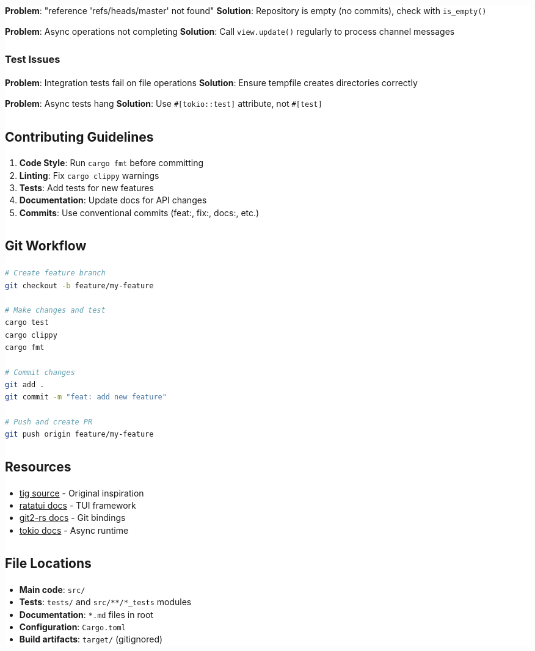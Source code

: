 **Problem**: "reference 'refs/heads/master' not found"
**Solution**: Repository is empty (no commits), check with `is_empty()`

**Problem**: Async operations not completing
**Solution**: Call `view.update()` regularly to process channel messages

### Test Issues

**Problem**: Integration tests fail on file operations
**Solution**: Ensure tempfile creates directories correctly

**Problem**: Async tests hang
**Solution**: Use `#[tokio::test]` attribute, not `#[test]`

## Contributing Guidelines

1. **Code Style**: Run `cargo fmt` before committing
2. **Linting**: Fix `cargo clippy` warnings
3. **Tests**: Add tests for new features
4. **Documentation**: Update docs for API changes
5. **Commits**: Use conventional commits (feat:, fix:, docs:, etc.)

## Git Workflow

```bash
# Create feature branch
git checkout -b feature/my-feature

# Make changes and test
cargo test
cargo clippy
cargo fmt

# Commit changes
git add .
git commit -m "feat: add new feature"

# Push and create PR
git push origin feature/my-feature
```

## Resources

- [tig source](https://github.com/jonas/tig) - Original inspiration
- [ratatui docs](https://docs.rs/ratatui) - TUI framework
- [git2-rs docs](https://docs.rs/git2) - Git bindings
- [tokio docs](https://docs.rs/tokio) - Async runtime

## File Locations

- **Main code**: `src/`
- **Tests**: `tests/` and `src/**/*_tests` modules
- **Documentation**: `*.md` files in root
- **Configuration**: `Cargo.toml`
- **Build artifacts**: `target/` (gitignored)
